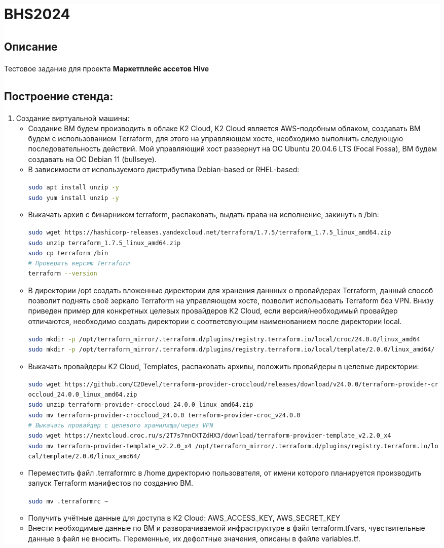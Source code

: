 BHS2024
==============

Описание
-----------

Тестовое задание для проекта **Маркетплейс ассетов Hive** 

Построение стенда:
-----------------------
1. Создание виртуальной машины:
    * Создание ВМ будем производить в облаке К2 Cloud, K2 Cloud является AWS-подобным облаком, создавать ВМ будем с использованием Terraform, для этого на управляющем хосте, необходимо выполнить следующую последовательность действий. Мой управляющий хост развернут на ОС Ubuntu 20.04.6 LTS (Focal Fossa), ВМ будем создавать на ОС Debian 11 (bullseye). 
    * В зависимости от используемого дистрибутива Debian-based or RHEL-based:
        ```bash
        sudo apt install unzip -y
        sudo yum install unzip -y
        ```
    * Выкачать архив с бинарником terraform, распаковать, выдать права на исполнение, закинуть в /bin:
        ```bash
        sudo wget https://hashicorp-releases.yandexcloud.net/terraform/1.7.5/terraform_1.7.5_linux_amd64.zip
        sudo unzip terraform_1.7.5_linux_amd64.zip
        sudo cp terraform /bin
        # Проверить версию Terraform
        terraform --version
        ```
    * В директории /opt создать вложенные директории для хранения даннных о провайдерах Terraform, данный способ позволит поднять своё зеркало Terraform на управляющем хосте, позволит использовать Terraform без VPN. Внизу приведен пример для конкретных целевых провайдеров K2 Cloud, если версия/необходимый провайдер отличаются, необходимо создать директории с соответсвующим наименованием после директории local.
        ```bash
        sudo mkdir -p /opt/terraform_mirror/.terraform.d/plugins/registry.terraform.io/local/croc/24.0.0/linux_amd64
        sudo mkdir -p /opt/terraform_mirror/.terraform.d/plugins/registry.terraform.io/local/template/2.0.0/linux_amd64/
        ```
    * Выкачать провайдеры K2 Cloud, Templates, распаковать архивы, положить провайдеры в целевые директории:
        ```bash
        sudo wget https://github.com/C2Devel/terraform-provider-croccloud/releases/download/v24.0.0/terraform-provider-croccloud_24.0.0_linux_amd64.zip 
        sudo unzip terraform-provider-croccloud_24.0.0_linux_amd64.zip 
        sudo mv terraform-provider-croccloud_24.0.0 terraform-provider-croc_v24.0.0
        # Выкачать провайдер с целевого хранилища/через VPN
        sudo wget https://nextcloud.croc.ru/s/2T7s7nnCKTZdHX3/download/terraform-provider-template_v2.2.0_x4
        sudo mv terraform-provider-template_v2.2.0_x4 /opt/terraform_mirror/.terraform.d/plugins/registry.terraform.io/local/template/2.0.0/linux_amd64/
        ```
    * Переместить файл .terraformrc в /home директорию пользователя, от имени которого планируется производить запуск Terraform манифестов по созданию ВМ.
        ```bash
        sudo mv .terraformrc ~
        ```
    * Получить учётные данные для доступа в K2 Cloud: AWS_ACCESS_KEY, AWS_SECRET_KEY
    * Внести необходимые данные по ВМ и разворачиваемой инфраструктуре в файл terraform.tfvars, чувствительные данные в файл не вносить. Переменные, их дефолтные значения, описаны в файле variables.tf.